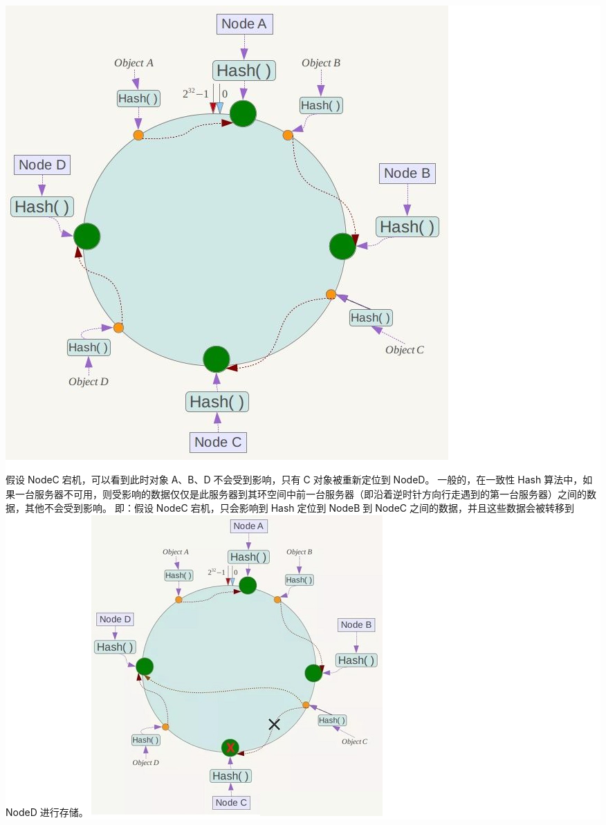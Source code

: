 ![](imgs/Pasted%20image%2020230830164628.png)

假设 NodeC 宕机，可以看到此时对象 A、B、D 不会受到影响，只有 C 对象被重新定位到 NodeD。 
一般的，在一致性 Hash 算法中，如果一台服务器不可用，则受影响的数据仅仅是此服务器到其环空间中前一台服务器（即沿着逆时针方向行走遇到的第一台服务器）之间的数据，其他不会受到影响。 
即：假设 NodeC 宕机，只会影响到 Hash 定位到 NodeB 到 NodeC 之间的数据，并且这些数据会被转移到 NodeD 进行存储。 
![](imgs/Pasted%20image%2020230830164717.png)
